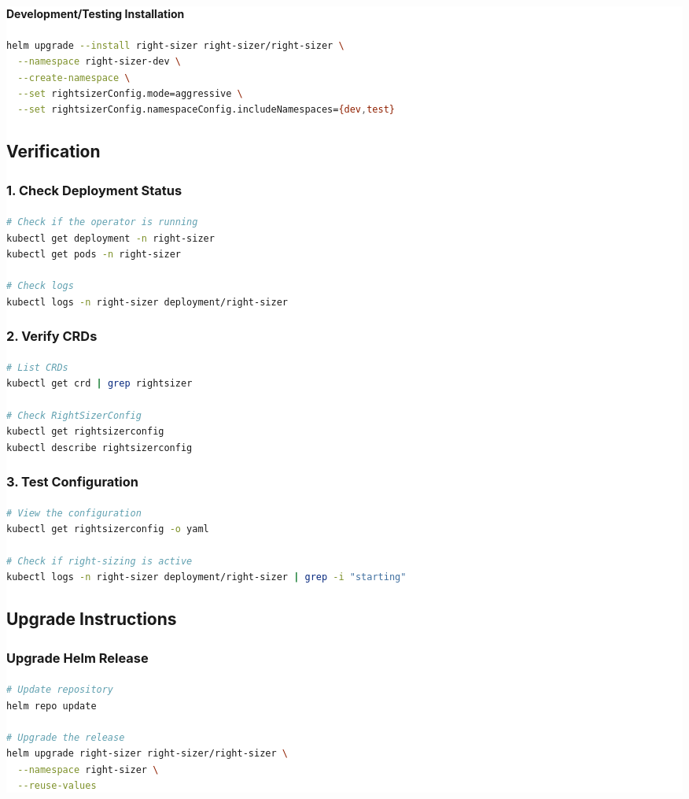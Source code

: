 #### Development/Testing Installation

```bash
helm upgrade --install right-sizer right-sizer/right-sizer \
  --namespace right-sizer-dev \
  --create-namespace \
  --set rightsizerConfig.mode=aggressive \
  --set rightsizerConfig.namespaceConfig.includeNamespaces={dev,test}
```

## Verification

### 1. Check Deployment Status

```bash
# Check if the operator is running
kubectl get deployment -n right-sizer
kubectl get pods -n right-sizer

# Check logs
kubectl logs -n right-sizer deployment/right-sizer
```

### 2. Verify CRDs

```bash
# List CRDs
kubectl get crd | grep rightsizer

# Check RightSizerConfig
kubectl get rightsizerconfig
kubectl describe rightsizerconfig
```

### 3. Test Configuration

```bash
# View the configuration
kubectl get rightsizerconfig -o yaml

# Check if right-sizing is active
kubectl logs -n right-sizer deployment/right-sizer | grep -i "starting"
```

## Upgrade Instructions

### Upgrade Helm Release

```bash
# Update repository
helm repo update

# Upgrade the release
helm upgrade right-sizer right-sizer/right-sizer \
  --namespace right-sizer \
  --reuse-values
```

